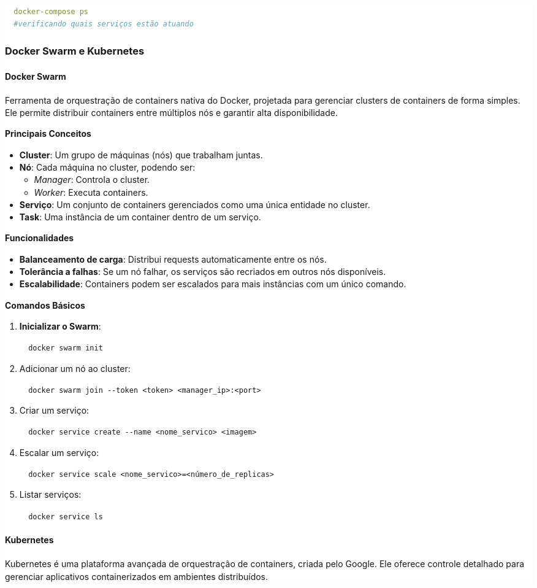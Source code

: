 ```yaml
  docker-compose ps
  #verificando quais serviços estão atuando
```

### Docker Swarm e Kubernetes

#### Docker Swarm

Ferramenta de orquestração de containers nativa do Docker, projetada para gerenciar clusters de containers de forma simples. Ele permite distribuir containers entre múltiplos nós e garantir alta disponibilidade.

**Principais Conceitos**
- **Cluster**: Um grupo de máquinas (nós) que trabalham juntas.
- **Nó**: Cada máquina no cluster, podendo ser:
  - *Manager*: Controla o cluster.
  - *Worker*: Executa containers.
- **Serviço**: Um conjunto de containers gerenciados como uma única entidade no cluster.
- **Task**: Uma instância de um container dentro de um serviço.

**Funcionalidades**
- **Balanceamento de carga**: Distribui requests automaticamente entre os nós.
- **Tolerância a falhas**: Se um nó falhar, os serviços são recriados em outros nós disponíveis.
- **Escalabilidade**: Containers podem ser escalados para mais instâncias com um único comando.

**Comandos Básicos**

1. **Inicializar o Swarm**:
   
    ```docker
      docker swarm init
    ```
2. Adicionar um nó ao cluster:

    ```docker
      docker swarm join --token <token> <manager_ip>:<port>
    ```
3. Criar um serviço:
    ```docker
      docker service create --name <nome_servico> <imagem>
    ```
4. Escalar um serviço:
    ```
      docker service scale <nome_servico>=<número_de_replicas>
    ```
5. Listar serviços:
    ```docker
      docker service ls
    ```
#### Kubernetes

Kubernetes é uma plataforma avançada de orquestração de containers, criada pelo Google. Ele oferece controle detalhado para gerenciar aplicativos containerizados em ambientes distribuídos.
